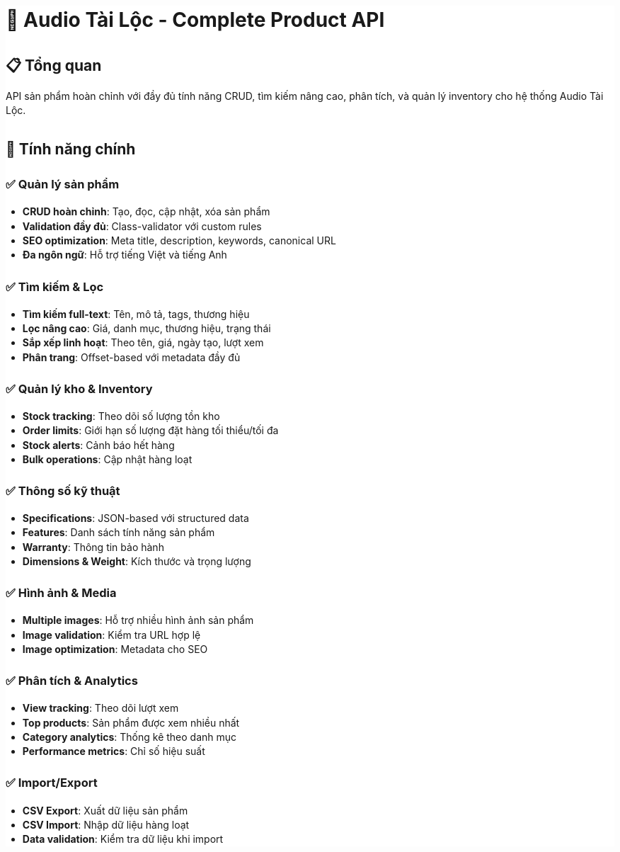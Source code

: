# 🎯 **Audio Tài Lộc - Complete Product API**

## 📋 **Tổng quan**

API sản phẩm hoàn chỉnh với đầy đủ tính năng CRUD, tìm kiếm nâng cao, phân tích, và quản lý inventory cho hệ thống Audio Tài Lộc.

## 🚀 **Tính năng chính**

### ✅ **Quản lý sản phẩm**
- **CRUD hoàn chỉnh**: Tạo, đọc, cập nhật, xóa sản phẩm
- **Validation đầy đủ**: Class-validator với custom rules
- **SEO optimization**: Meta title, description, keywords, canonical URL
- **Đa ngôn ngữ**: Hỗ trợ tiếng Việt và tiếng Anh

### ✅ **Tìm kiếm & Lọc**
- **Tìm kiếm full-text**: Tên, mô tả, tags, thương hiệu
- **Lọc nâng cao**: Giá, danh mục, thương hiệu, trạng thái
- **Sắp xếp linh hoạt**: Theo tên, giá, ngày tạo, lượt xem
- **Phân trang**: Offset-based với metadata đầy đủ

### ✅ **Quản lý kho & Inventory**
- **Stock tracking**: Theo dõi số lượng tồn kho
- **Order limits**: Giới hạn số lượng đặt hàng tối thiểu/tối đa
- **Stock alerts**: Cảnh báo hết hàng
- **Bulk operations**: Cập nhật hàng loạt

### ✅ **Thông số kỹ thuật**
- **Specifications**: JSON-based với structured data
- **Features**: Danh sách tính năng sản phẩm
- **Warranty**: Thông tin bảo hành
- **Dimensions & Weight**: Kích thước và trọng lượng

### ✅ **Hình ảnh & Media**
- **Multiple images**: Hỗ trợ nhiều hình ảnh sản phẩm
- **Image validation**: Kiểm tra URL hợp lệ
- **Image optimization**: Metadata cho SEO

### ✅ **Phân tích & Analytics**
- **View tracking**: Theo dõi lượt xem
- **Top products**: Sản phẩm được xem nhiều nhất
- **Category analytics**: Thống kê theo danh mục
- **Performance metrics**: Chỉ số hiệu suất

### ✅ **Import/Export**
- **CSV Export**: Xuất dữ liệu sản phẩm
- **CSV Import**: Nhập dữ liệu hàng loạt
- **Data validation**: Kiểm tra dữ liệu khi import
